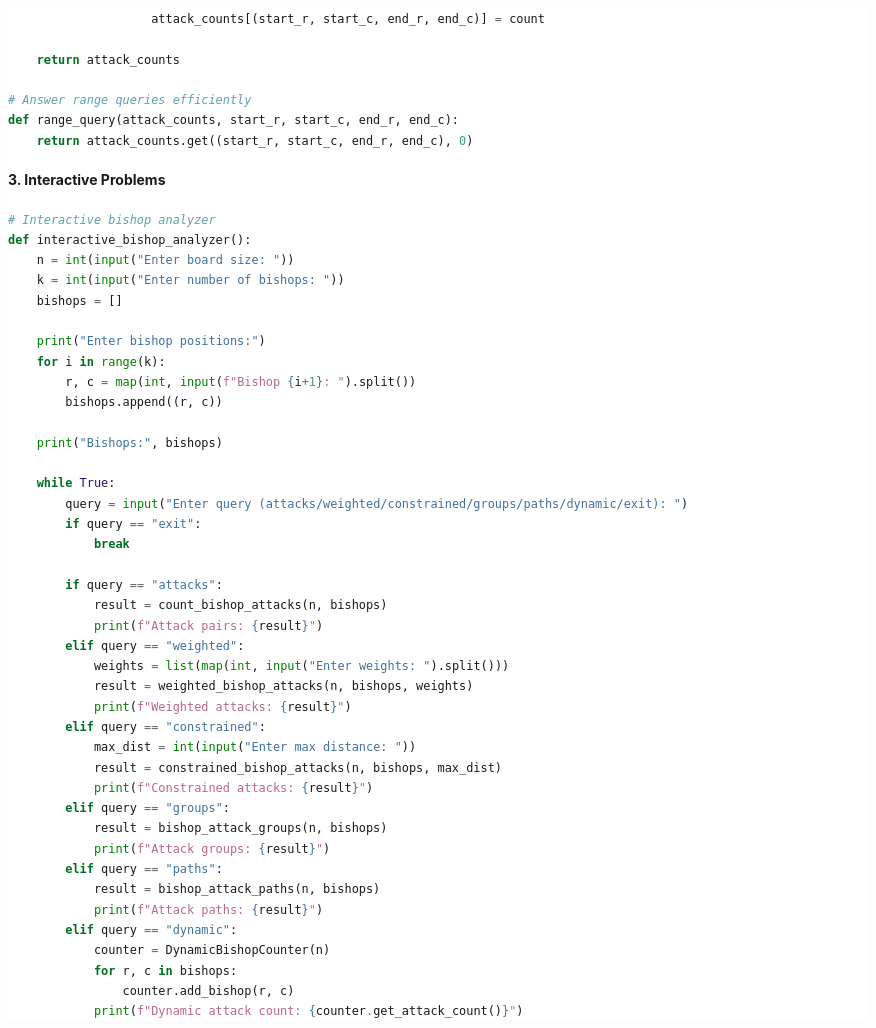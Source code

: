 ```python
                    attack_counts[(start_r, start_c, end_r, end_c)] = count
    
    return attack_counts

# Answer range queries efficiently
def range_query(attack_counts, start_r, start_c, end_r, end_c):
    return attack_counts.get((start_r, start_c, end_r, end_c), 0)
```

#### **3. Interactive Problems**
```python
# Interactive bishop analyzer
def interactive_bishop_analyzer():
    n = int(input("Enter board size: "))
    k = int(input("Enter number of bishops: "))
    bishops = []
    
    print("Enter bishop positions:")
    for i in range(k):
        r, c = map(int, input(f"Bishop {i+1}: ").split())
        bishops.append((r, c))
    
    print("Bishops:", bishops)
    
    while True:
        query = input("Enter query (attacks/weighted/constrained/groups/paths/dynamic/exit): ")
        if query == "exit":
            break
        
        if query == "attacks":
            result = count_bishop_attacks(n, bishops)
            print(f"Attack pairs: {result}")
        elif query == "weighted":
            weights = list(map(int, input("Enter weights: ").split()))
            result = weighted_bishop_attacks(n, bishops, weights)
            print(f"Weighted attacks: {result}")
        elif query == "constrained":
            max_dist = int(input("Enter max distance: "))
            result = constrained_bishop_attacks(n, bishops, max_dist)
            print(f"Constrained attacks: {result}")
        elif query == "groups":
            result = bishop_attack_groups(n, bishops)
            print(f"Attack groups: {result}")
        elif query == "paths":
            result = bishop_attack_paths(n, bishops)
            print(f"Attack paths: {result}")
        elif query == "dynamic":
            counter = DynamicBishopCounter(n)
            for r, c in bishops:
                counter.add_bishop(r, c)
            print(f"Dynamic attack count: {counter.get_attack_count()}")
```

